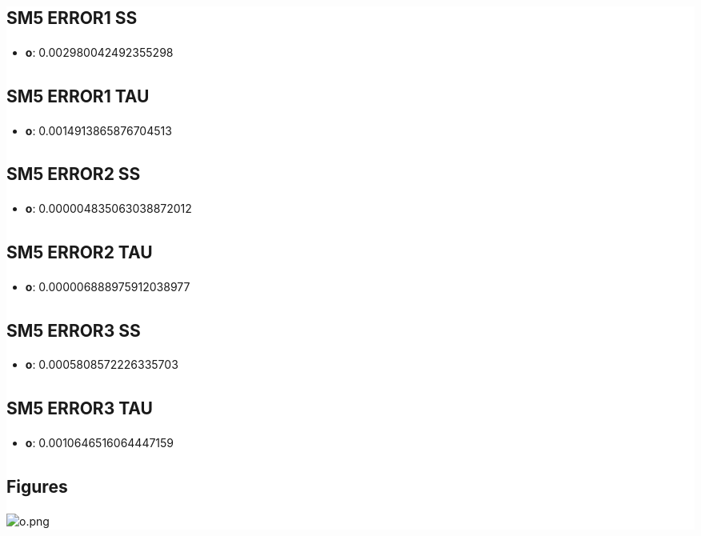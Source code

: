 ## SM5 ERROR1 SS

- **o**: 0.002980042492355298

## SM5 ERROR1 TAU

- **o**: 0.0014913865876704513

## SM5 ERROR2 SS

- **o**: 0.000004835063038872012

## SM5 ERROR2 TAU

- **o**: 0.000006888975912038977

## SM5 ERROR3 SS

- **o**: 0.0005808572226335703

## SM5 ERROR3 TAU

- **o**: 0.0010646516064447159

## Figures

![o.png](images/o.png)
